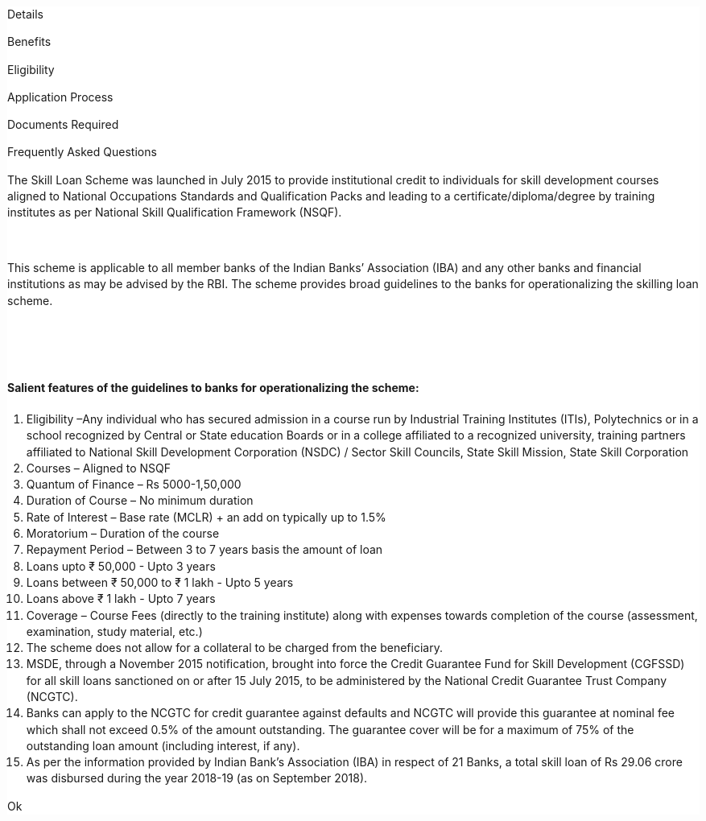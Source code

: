 Details

Benefits

Eligibility

Application Process

Documents Required

Frequently Asked Questions

The Skill Loan Scheme was launched in July 2015 to provide institutional credit to individuals for skill development courses aligned to National Occupations Standards and Qualification Packs and leading to a certificate/diploma/degree by training institutes as per National Skill Qualification Framework (NSQF).

﻿

This scheme is applicable to all member banks of the Indian Banks’ Association (IBA) and any other banks and financial institutions as may be advised by the RBI. The scheme provides broad guidelines to the banks for operationalizing the skilling loan scheme.

﻿

﻿

#### Salient features of the guidelines to banks for operationalizing the scheme:

1.  Eligibility –Any individual who has secured admission in a course run by Industrial Training Institutes (ITIs), Polytechnics or in a school recognized by Central or State education Boards or in a college affiliated to a recognized university, training partners affiliated to National Skill Development Corporation (NSDC) / Sector Skill Councils, State Skill Mission, State Skill Corporation
2.  Courses – Aligned to NSQF
3.  Quantum of Finance – Rs 5000-1,50,000
4.  Duration of Course – No minimum duration
5.  Rate of Interest – Base rate (MCLR) + an add on typically up to 1.5%
6.  Moratorium – Duration of the course
7.  Repayment Period – Between 3 to 7 years basis the amount of loan
8.  Loans upto ₹ 50,000 - Upto 3 years
9.  Loans between ₹ 50,000 to ₹ 1 lakh - Upto 5 years
10.  Loans above ₹ 1 lakh - Upto 7 years
11.  Coverage – Course Fees (directly to the training institute) along with expenses towards completion of the course (assessment, examination, study material, etc.)
12.  The scheme does not allow for a collateral to be charged from the beneficiary.
13.  MSDE, through a November 2015 notification, brought into force the Credit Guarantee Fund for Skill Development (CGFSSD) for all skill loans sanctioned on or after 15 July 2015, to be administered by the National Credit Guarantee Trust Company (NCGTC).
14.  Banks can apply to the NCGTC for credit guarantee against defaults and NCGTC will provide this guarantee at nominal fee which shall not exceed 0.5% of the amount outstanding. The guarantee cover will be for a maximum of 75% of the outstanding loan amount (including interest, if any).
15.  As per the information provided by Indian Bank’s Association (IBA) in respect of 21 Banks, a total skill loan of Rs 29.06 crore was disbursed during the year 2018-19 (as on September 2018).

Ok

